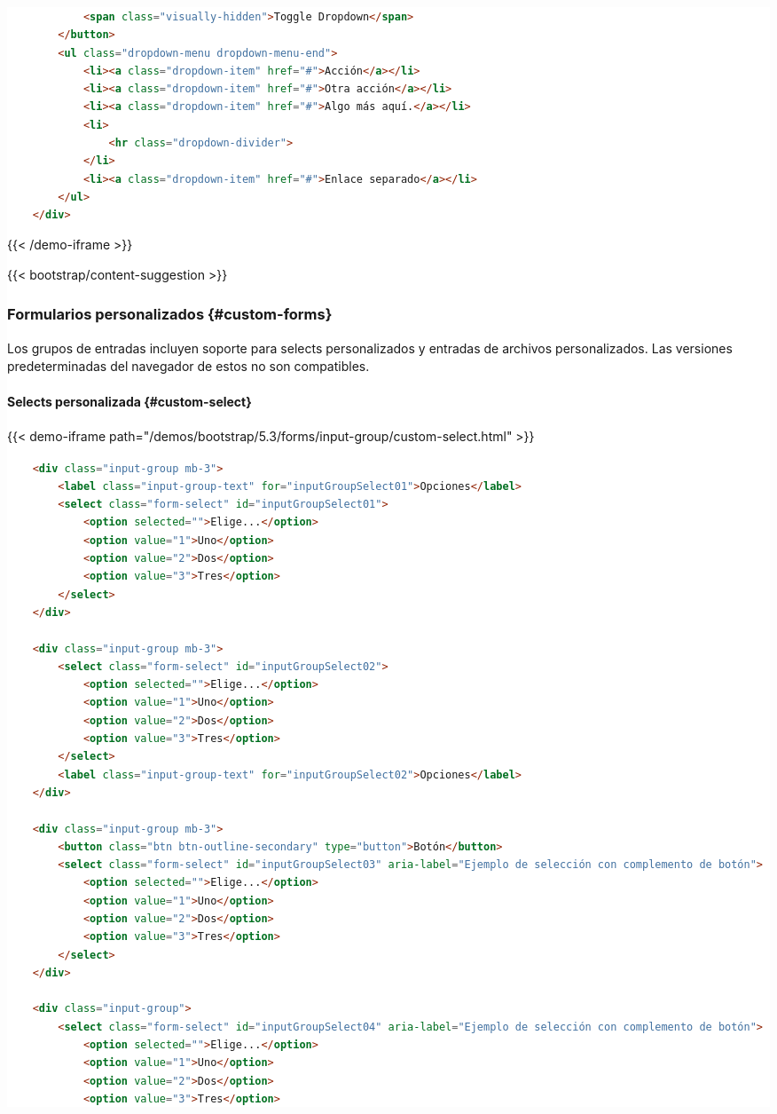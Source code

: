 ```html {filename="HTML"}
            <span class="visually-hidden">Toggle Dropdown</span>
        </button>
        <ul class="dropdown-menu dropdown-menu-end">
            <li><a class="dropdown-item" href="#">Acción</a></li>
            <li><a class="dropdown-item" href="#">Otra acción</a></li>
            <li><a class="dropdown-item" href="#">Algo más aquí.</a></li>
            <li>
                <hr class="dropdown-divider">
            </li>
            <li><a class="dropdown-item" href="#">Enlace separado</a></li>
        </ul>
    </div>
```
{{< /demo-iframe >}}

{{< bootstrap/content-suggestion >}}

### Formularios personalizados {#custom-forms}

Los grupos de entradas incluyen soporte para selects personalizados y entradas de archivos personalizados. Las versiones predeterminadas del navegador de estos no son compatibles.

#### Selects personalizada {#custom-select}

{{< demo-iframe path="/demos/bootstrap/5.3/forms/input-group/custom-select.html" >}}
```html {filename="HTML"}
    <div class="input-group mb-3">
        <label class="input-group-text" for="inputGroupSelect01">Opciones</label>
        <select class="form-select" id="inputGroupSelect01">
            <option selected="">Elige...</option>
            <option value="1">Uno</option>
            <option value="2">Dos</option>
            <option value="3">Tres</option>
        </select>
    </div>

    <div class="input-group mb-3">
        <select class="form-select" id="inputGroupSelect02">
            <option selected="">Elige...</option>
            <option value="1">Uno</option>
            <option value="2">Dos</option>
            <option value="3">Tres</option>
        </select>
        <label class="input-group-text" for="inputGroupSelect02">Opciones</label>
    </div>

    <div class="input-group mb-3">
        <button class="btn btn-outline-secondary" type="button">Botón</button>
        <select class="form-select" id="inputGroupSelect03" aria-label="Ejemplo de selección con complemento de botón">
            <option selected="">Elige...</option>
            <option value="1">Uno</option>
            <option value="2">Dos</option>
            <option value="3">Tres</option>
        </select>
    </div>

    <div class="input-group">
        <select class="form-select" id="inputGroupSelect04" aria-label="Ejemplo de selección con complemento de botón">
            <option selected="">Elige...</option>
            <option value="1">Uno</option>
            <option value="2">Dos</option>
            <option value="3">Tres</option>
```